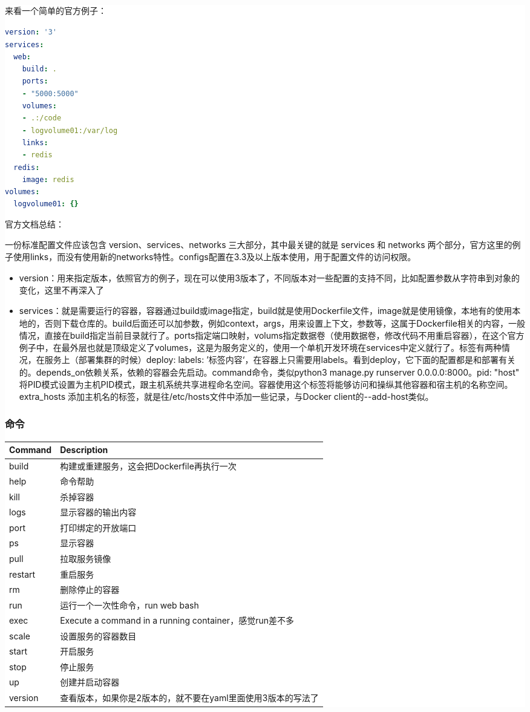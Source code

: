 来看一个简单的官方例子：

```yaml
version: '3'
services:
  web:
    build: .
    ports:
    - "5000:5000"
    volumes:
    - .:/code
    - logvolume01:/var/log
    links:
    - redis
  redis:
    image: redis
volumes:
  logvolume01: {}
```

官方文档总结：

一份标准配置文件应该包含 version、services、networks 三大部分，其中最关键的就是 services 和 networks 两个部分，官方这里的例子使用links，而没有使用新的networks特性。configs配置在3.3及以上版本使用，用于配置文件的访问权限。

- version：用来指定版本，依照官方的例子，现在可以使用3版本了，不同版本对一些配置的支持不同，比如配置参数从字符串到对象的变化，这里不再深入了

- services：就是需要运行的容器，容器通过build或image指定，build就是使用Dockerfile文件，image就是使用镜像，本地有的使用本地的，否则下载仓库的。build后面还可以加参数，例如context，args，用来设置上下文，参数等，这属于Dockerfile相关的内容，一般情况，直接在build指定当前目录就行了。ports指定端口映射，volums指定数据卷（使用数据卷，修改代码不用重启容器），在这个官方例子中，在最外层也就是顶级定义了volumes，这是为服务定义的，使用一个单机开发环境在services中定义就行了。标签有两种情况，在服务上（部署集群的时候）deploy: labels: ’标签内容‘，在容器上只需要用labels。看到deploy，它下面的配置都是和部署有关的。depends_on依赖关系，依赖的容器会先启动。command命令，类似python3 manage.py runserver 0.0.0.0:8000。pid: "host" 将PID模式设置为主机PID模式，跟主机系统共享进程命名空间。容器使用这个标签将能够访问和操纵其他容器和宿主机的名称空间。extra_hosts 添加主机名的标签，就是往/etc/hosts文件中添加一些记录，与Docker client的--add-host类似。

### 命令

| Command | Description 
| ------- | :-----
| build   | 构建或重建服务，这会把Dockerfile再执行一次
| help    | 命令帮助 
| kill    | 杀掉容器 
| logs    | 显示容器的输出内容 
| port    | 打印绑定的开放端口 
| ps      | 显示容器 
| pull    | 拉取服务镜像 
| restart | 重启服务 
| rm      | 删除停止的容器 
| run     | 运行一个一次性命令，run web bash
| exec    | Execute a command in a running container，感觉run差不多
| scale   | 设置服务的容器数目 
| start   | 开启服务 
| stop    | 停止服务 
| up      | 创建并启动容器 
| version | 查看版本，如果你是2版本的，就不要在yaml里面使用3版本的写法了
